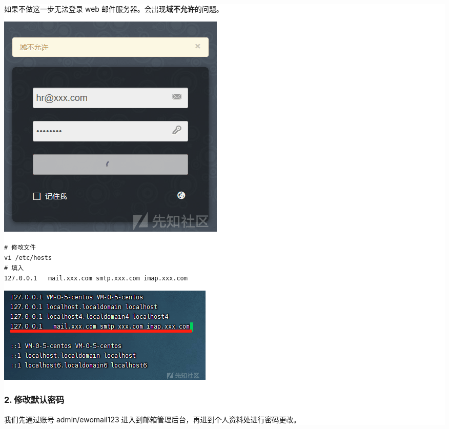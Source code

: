 如果不做这一步无法登录 web 邮件服务器。会出现**域不允许**的问题。

[![](assets/1701678176-1e3518faa0b47fcea00d483b7d75183f.png)](https://xzfile.aliyuncs.com/media/upload/picture/20221128164707-3d53a662-6ef9-1.png)

```plain
# 修改文件
vi /etc/hosts
# 填入
127.0.0.1   mail.xxx.com smtp.xxx.com imap.xxx.com
```

[![](assets/1701678176-a1b96e51672edaadba3a9f21a3b60e75.png)](https://xzfile.aliyuncs.com/media/upload/picture/20221128164713-41221c92-6ef9-1.png)

### 2\. 修改默认密码

我们先通过账号 admin/ewomail123 进入到邮箱管理后台，再进到个人资料处进行密码更改。

